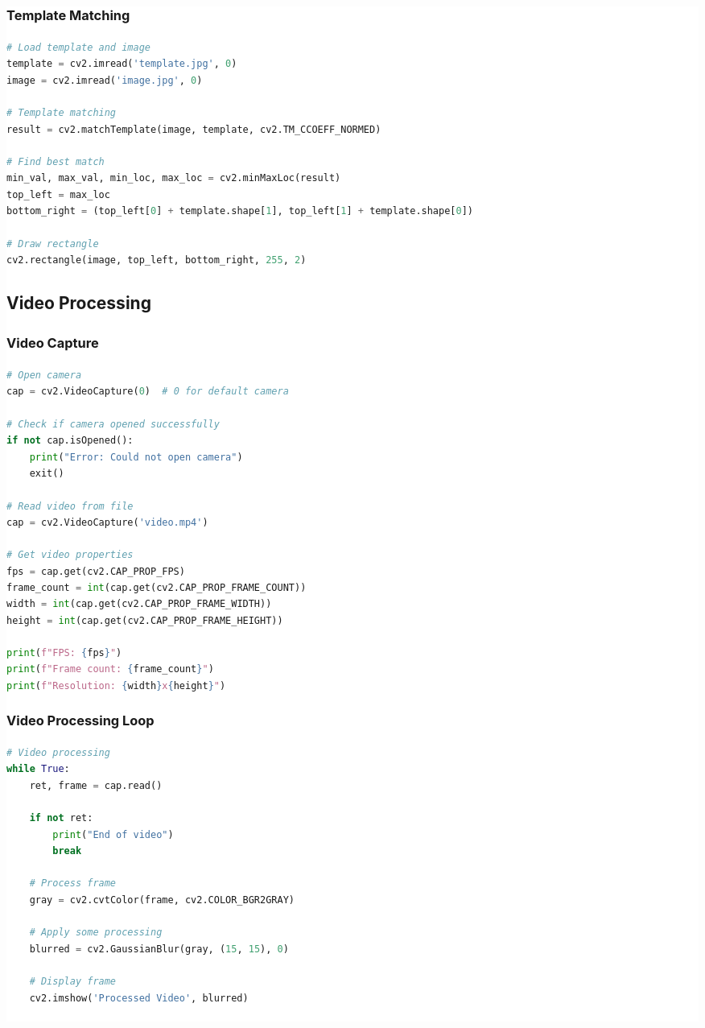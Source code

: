 ### Template Matching
```python
# Load template and image
template = cv2.imread('template.jpg', 0)
image = cv2.imread('image.jpg', 0)

# Template matching
result = cv2.matchTemplate(image, template, cv2.TM_CCOEFF_NORMED)

# Find best match
min_val, max_val, min_loc, max_loc = cv2.minMaxLoc(result)
top_left = max_loc
bottom_right = (top_left[0] + template.shape[1], top_left[1] + template.shape[0])

# Draw rectangle
cv2.rectangle(image, top_left, bottom_right, 255, 2)
```

## Video Processing

### Video Capture
```python
# Open camera
cap = cv2.VideoCapture(0)  # 0 for default camera

# Check if camera opened successfully
if not cap.isOpened():
    print("Error: Could not open camera")
    exit()

# Read video from file
cap = cv2.VideoCapture('video.mp4')

# Get video properties
fps = cap.get(cv2.CAP_PROP_FPS)
frame_count = int(cap.get(cv2.CAP_PROP_FRAME_COUNT))
width = int(cap.get(cv2.CAP_PROP_FRAME_WIDTH))
height = int(cap.get(cv2.CAP_PROP_FRAME_HEIGHT))

print(f"FPS: {fps}")
print(f"Frame count: {frame_count}")
print(f"Resolution: {width}x{height}")
```

### Video Processing Loop
```python
# Video processing
while True:
    ret, frame = cap.read()
    
    if not ret:
        print("End of video")
        break
    
    # Process frame
    gray = cv2.cvtColor(frame, cv2.COLOR_BGR2GRAY)
    
    # Apply some processing
    blurred = cv2.GaussianBlur(gray, (15, 15), 0)
    
    # Display frame
    cv2.imshow('Processed Video', blurred)
    
```